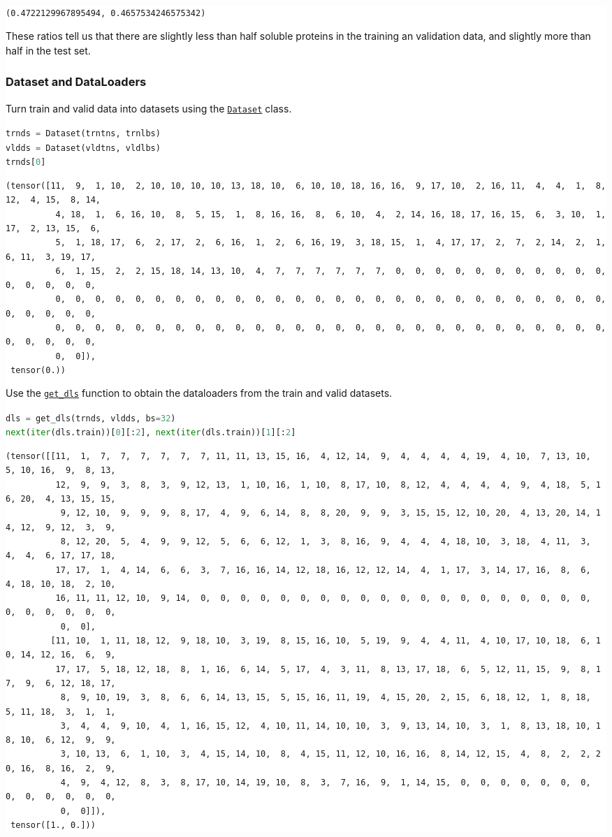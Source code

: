     (0.4722129967895494, 0.4657534246575342)

These ratios tell us that there are slightly less than half soluble
proteins in the training an validation data, and slightly more than half
in the test set.

### Dataset and DataLoaders

Turn train and valid data into datasets using the
[`Dataset`](https://frenio.github.io/atai/core.html#dataset) class.

``` python
trnds = Dataset(trntns, trnlbs)
vldds = Dataset(vldtns, vldlbs)
trnds[0]
```

    (tensor([11,  9,  1, 10,  2, 10, 10, 10, 10, 13, 18, 10,  6, 10, 10, 18, 16, 16,  9, 17, 10,  2, 16, 11,  4,  4,  1,  8, 12,  4, 15,  8, 14,
              4, 18,  1,  6, 16, 10,  8,  5, 15,  1,  8, 16, 16,  8,  6, 10,  4,  2, 14, 16, 18, 17, 16, 15,  6,  3, 10,  1, 17,  2, 13, 15,  6,
              5,  1, 18, 17,  6,  2, 17,  2,  6, 16,  1,  2,  6, 16, 19,  3, 18, 15,  1,  4, 17, 17,  2,  7,  2, 14,  2,  1,  6, 11,  3, 19, 17,
              6,  1, 15,  2,  2, 15, 18, 14, 13, 10,  4,  7,  7,  7,  7,  7,  7,  0,  0,  0,  0,  0,  0,  0,  0,  0,  0,  0,  0,  0,  0,  0,  0,
              0,  0,  0,  0,  0,  0,  0,  0,  0,  0,  0,  0,  0,  0,  0,  0,  0,  0,  0,  0,  0,  0,  0,  0,  0,  0,  0,  0,  0,  0,  0,  0,  0,
              0,  0,  0,  0,  0,  0,  0,  0,  0,  0,  0,  0,  0,  0,  0,  0,  0,  0,  0,  0,  0,  0,  0,  0,  0,  0,  0,  0,  0,  0,  0,  0,  0,
              0,  0]),
     tensor(0.))

Use the [`get_dls`](https://frenio.github.io/atai/core.html#get_dls)
function to obtain the dataloaders from the train and valid datasets.

``` python
dls = get_dls(trnds, vldds, bs=32)
next(iter(dls.train))[0][:2], next(iter(dls.train))[1][:2]
```

    (tensor([[11,  1,  7,  7,  7,  7,  7,  7, 11, 11, 13, 15, 16,  4, 12, 14,  9,  4,  4,  4,  4, 19,  4, 10,  7, 13, 10,  5, 10, 16,  9,  8, 13,
              12,  9,  9,  3,  8,  3,  9, 12, 13,  1, 10, 16,  1, 10,  8, 17, 10,  8, 12,  4,  4,  4,  4,  9,  4, 18,  5, 16, 20,  4, 13, 15, 15,
               9, 12, 10,  9,  9,  9,  8, 17,  4,  9,  6, 14,  8,  8, 20,  9,  9,  3, 15, 15, 12, 10, 20,  4, 13, 20, 14, 14, 12,  9, 12,  3,  9,
               8, 12, 20,  5,  4,  9,  9, 12,  5,  6,  6, 12,  1,  3,  8, 16,  9,  4,  4,  4, 18, 10,  3, 18,  4, 11,  3,  4,  4,  6, 17, 17, 18,
              17, 17,  1,  4, 14,  6,  6,  3,  7, 16, 16, 14, 12, 18, 16, 12, 12, 14,  4,  1, 17,  3, 14, 17, 16,  8,  6,  4, 18, 10, 18,  2, 10,
              16, 11, 11, 12, 10,  9, 14,  0,  0,  0,  0,  0,  0,  0,  0,  0,  0,  0,  0,  0,  0,  0,  0,  0,  0,  0,  0,  0,  0,  0,  0,  0,  0,
               0,  0],
             [11, 10,  1, 11, 18, 12,  9, 18, 10,  3, 19,  8, 15, 16, 10,  5, 19,  9,  4,  4, 11,  4, 10, 17, 10, 18,  6, 10, 14, 12, 16,  6,  9,
              17, 17,  5, 18, 12, 18,  8,  1, 16,  6, 14,  5, 17,  4,  3, 11,  8, 13, 17, 18,  6,  5, 12, 11, 15,  9,  8, 17,  9,  6, 12, 18, 17,
               8,  9, 10, 19,  3,  8,  6,  6, 14, 13, 15,  5, 15, 16, 11, 19,  4, 15, 20,  2, 15,  6, 18, 12,  1,  8, 18,  5, 11, 18,  3,  1,  1,
               3,  4,  4,  9, 10,  4,  1, 16, 15, 12,  4, 10, 11, 14, 10, 10,  3,  9, 13, 14, 10,  3,  1,  8, 13, 18, 10, 18, 10,  6, 12,  9,  9,
               3, 10, 13,  6,  1, 10,  3,  4, 15, 14, 10,  8,  4, 15, 11, 12, 10, 16, 16,  8, 14, 12, 15,  4,  8,  2,  2, 20, 16,  8, 16,  2,  9,
               4,  9,  4, 12,  8,  3,  8, 17, 10, 14, 19, 10,  8,  3,  7, 16,  9,  1, 14, 15,  0,  0,  0,  0,  0,  0,  0,  0,  0,  0,  0,  0,  0,
               0,  0]]),
     tensor([1., 0.]))
